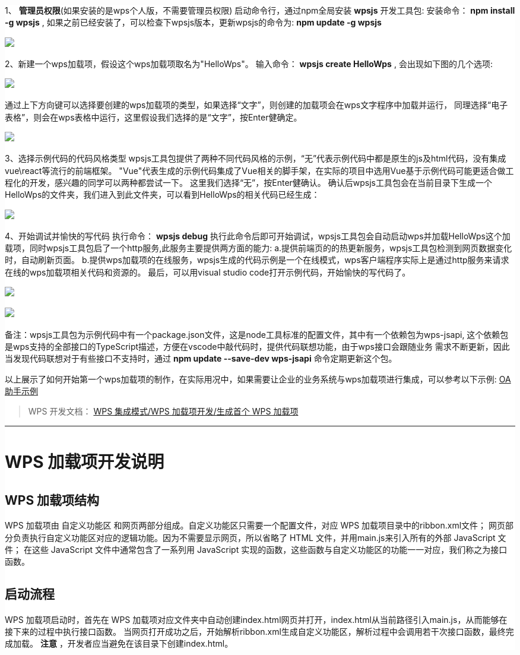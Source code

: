 1、 **管理员权限**(如果安装的是wps个人版，不需要管理员权限) 启动命令行，通过npm全局安装 **wpsjs** 开发工具包: 安装命令： **npm install -g wpsjs** , 如果之前已经安装了，可以检查下wpsjs版本，更新wpsjs的命令为: **npm update -g wpsjs**

![](Base64图像/Base64图像1来自_WPS%20集成模式_WPS%20加载项开发_生成首个%20WPS%20加载项.png)

2、新建一个wps加载项，假设这个wps加载项取名为"HelloWps"。 输入命令： **wpsjs create HelloWps** , 会出现如下图的几个选项:

![](Base64图像/Base64图像2来自_WPS%20集成模式_WPS%20加载项开发_生成首个%20WPS%20加载项.png)

通过上下方向键可以选择要创建的wps加载项的类型，如果选择“文字”，则创建的加载项会在wps文字程序中加载并运行， 同理选择“电子表格”，则会在wps表格中运行，这里假设我们选择的是“文字”，按Enter健确定。

![](Base64图像/Base64图像3来自_WPS%20集成模式_WPS%20加载项开发_生成首个%20WPS%20加载项.png)

3、选择示例代码的代码风格类型 wpsjs工具包提供了两种不同代码风格的示例，“无”代表示例代码中都是原生的js及html代码，没有集成vue\react等流行的前端框架。 "Vue"代表生成的示例代码集成了Vue相关的脚手架，在实际的项目中选用Vue基于示例代码可能更适合做工程化的开发，感兴趣的同学可以两种都尝试一下。 这里我们选择“无”，按Enter健确认。 确认后wpsjs工具包会在当前目录下生成一个HelloWps的文件夹，我们进入到此文件夹，可以看到HelloWps的相关代码已经生成：

![](Base64图像/Base64图像4来自_WPS%20集成模式_WPS%20加载项开发_生成首个%20WPS%20加载项.png)

4、开始调试并愉快的写代码 执行命令： **wpsjs debug** 执行此命令后即可开始调试，wpsjs工具包会自动启动wps并加载HelloWps这个加载项，同时wpsjs工具包启了一个http服务,此服务主要提供两方面的能力: a.提供前端页的的热更新服务，wpsjs工具包检测到网页数据变化时，自动刷新页面。 b.提供wps加载项的在线服务，wpsjs生成的代码示例是一个在线模式，wps客户端程序实际上是通过http服务来请求在线的wps加载项相关代码和资源的。 最后，可以用visual studio code打开示例代码，开始愉快的写代码了。

![](Base64图像/Base64图像5来自_WPS%20集成模式_WPS%20加载项开发_生成首个%20WPS%20加载项.png)

![](Base64图像/Base64图像6来自_WPS%20集成模式_WPS%20加载项开发_生成首个%20WPS%20加载项.png)

备注：wpsjs工具包为示例代码中有一个package.json文件，这是node工具标准的配置文件，其中有一个依赖包为wps-jsapi, 这个依赖包是wps支持的全部接口的TypeScript描述，方便在vscode中敲代码时，提供代码联想功能，由于wps接口会跟随业务 需求不断更新，因此当发现代码联想对于有些接口不支持时，通过 **npm update --save-dev wps-jsapi** 命令定期更新这个包。

以上展示了如何开始第一个wps加载项的制作，在实际用况中，如果需要让企业的业务系统与wps加载项进行集成，可以参考以下示例: [OA助手示例](https://code.aliyun.com/zouyingfeng/wps/tree/master/oaassist)

> WPS 开发文档： [WPS 集成模式/WPS 加载项开发/生成首个 WPS 加载项](https://qn.cache.wpscdn.cn/encs/doc/office_v19/topics/WPS%20%E9%9B%86%E6%88%90%E6%A8%A1%E5%BC%8F/WPS%20%E5%8A%A0%E8%BD%BD%E9%A1%B9%E5%BC%80%E5%8F%91/%E7%94%9F%E6%88%90%E9%A6%96%E4%B8%AA%20WPS%20%E5%8A%A0%E8%BD%BD%E9%A1%B9.html)

------------------------------------------------------------------------
# WPS 加载项开发说明

## WPS 加载项结构

WPS 加载项由 自定义功能区 和网页两部分组成。自定义功能区只需要一个配置文件，对应 WPS 加载项目录中的ribbon.xml文件； 网页部分负责执行自定义功能区对应的逻辑功能。因为不需要显示网页，所以省略了 HTML 文件，并用main.js来引入所有的外部 JavaScript 文件； 在这些 JavaScript 文件中通常包含了一系列用 JavaScript 实现的函数，这些函数与自定义功能区的功能一一对应，我们称之为接口函数。

## 启动流程

WPS 加载项启动时，首先在 WPS 加载项对应文件夹中自动创建index.html网页并打开，index.html从当前路径引入main.js，从而能够在接下来的过程中执行接口函数。 当网页打开成功之后，开始解析ribbon.xml生成自定义功能区，解析过程中会调用若干次接口函数，最终完成加载。 **注意** ，开发者应当避免在该目录下创建index.html。
